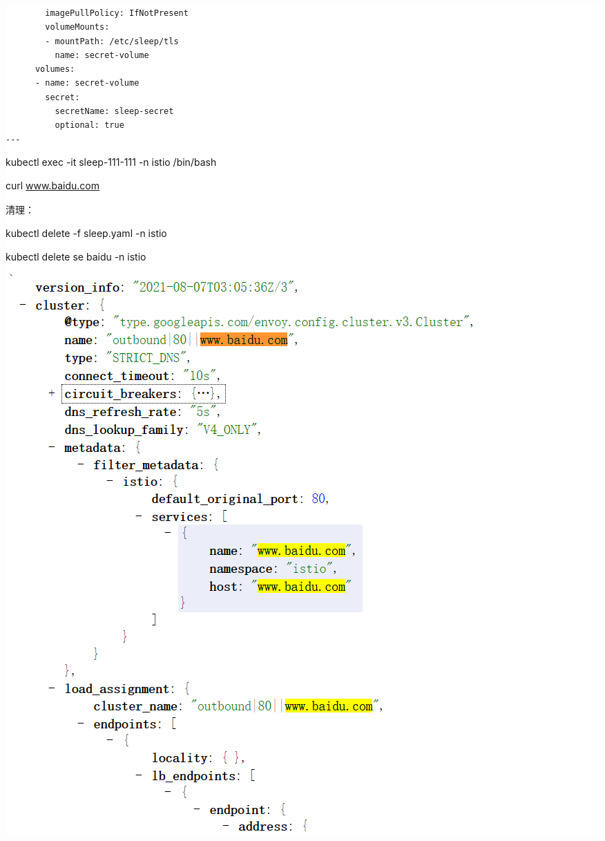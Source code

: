 ```
        imagePullPolicy: IfNotPresent
        volumeMounts:
        - mountPath: /etc/sleep/tls
          name: secret-volume
      volumes:
      - name: secret-volume
        secret:
          secretName: sleep-secret
          optional: true
---
```

kubectl exec -it sleep-111-111 -n istio /bin/bash

curl www.baidu.com

清理：

kubectl delete -f sleep.yaml  -n istio

kubectl  delete se baidu -n istio



![1628306395(1)](images\1628306395(1).jpg)
